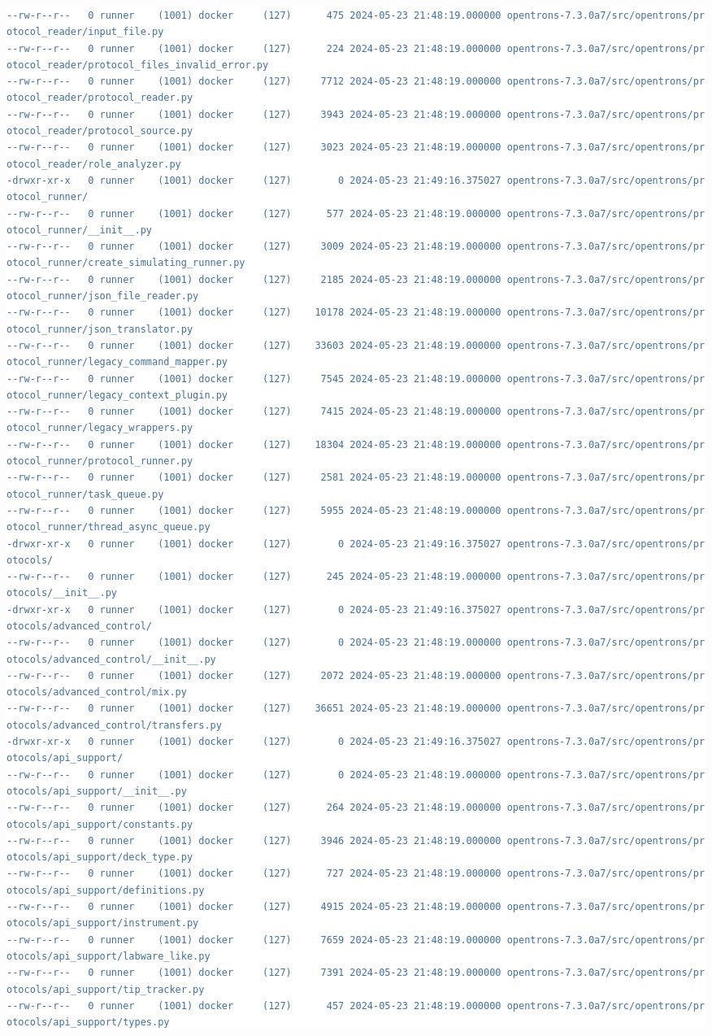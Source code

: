 ```diff
--rw-r--r--   0 runner    (1001) docker     (127)      475 2024-05-23 21:48:19.000000 opentrons-7.3.0a7/src/opentrons/protocol_reader/input_file.py
--rw-r--r--   0 runner    (1001) docker     (127)      224 2024-05-23 21:48:19.000000 opentrons-7.3.0a7/src/opentrons/protocol_reader/protocol_files_invalid_error.py
--rw-r--r--   0 runner    (1001) docker     (127)     7712 2024-05-23 21:48:19.000000 opentrons-7.3.0a7/src/opentrons/protocol_reader/protocol_reader.py
--rw-r--r--   0 runner    (1001) docker     (127)     3943 2024-05-23 21:48:19.000000 opentrons-7.3.0a7/src/opentrons/protocol_reader/protocol_source.py
--rw-r--r--   0 runner    (1001) docker     (127)     3023 2024-05-23 21:48:19.000000 opentrons-7.3.0a7/src/opentrons/protocol_reader/role_analyzer.py
-drwxr-xr-x   0 runner    (1001) docker     (127)        0 2024-05-23 21:49:16.375027 opentrons-7.3.0a7/src/opentrons/protocol_runner/
--rw-r--r--   0 runner    (1001) docker     (127)      577 2024-05-23 21:48:19.000000 opentrons-7.3.0a7/src/opentrons/protocol_runner/__init__.py
--rw-r--r--   0 runner    (1001) docker     (127)     3009 2024-05-23 21:48:19.000000 opentrons-7.3.0a7/src/opentrons/protocol_runner/create_simulating_runner.py
--rw-r--r--   0 runner    (1001) docker     (127)     2185 2024-05-23 21:48:19.000000 opentrons-7.3.0a7/src/opentrons/protocol_runner/json_file_reader.py
--rw-r--r--   0 runner    (1001) docker     (127)    10178 2024-05-23 21:48:19.000000 opentrons-7.3.0a7/src/opentrons/protocol_runner/json_translator.py
--rw-r--r--   0 runner    (1001) docker     (127)    33603 2024-05-23 21:48:19.000000 opentrons-7.3.0a7/src/opentrons/protocol_runner/legacy_command_mapper.py
--rw-r--r--   0 runner    (1001) docker     (127)     7545 2024-05-23 21:48:19.000000 opentrons-7.3.0a7/src/opentrons/protocol_runner/legacy_context_plugin.py
--rw-r--r--   0 runner    (1001) docker     (127)     7415 2024-05-23 21:48:19.000000 opentrons-7.3.0a7/src/opentrons/protocol_runner/legacy_wrappers.py
--rw-r--r--   0 runner    (1001) docker     (127)    18304 2024-05-23 21:48:19.000000 opentrons-7.3.0a7/src/opentrons/protocol_runner/protocol_runner.py
--rw-r--r--   0 runner    (1001) docker     (127)     2581 2024-05-23 21:48:19.000000 opentrons-7.3.0a7/src/opentrons/protocol_runner/task_queue.py
--rw-r--r--   0 runner    (1001) docker     (127)     5955 2024-05-23 21:48:19.000000 opentrons-7.3.0a7/src/opentrons/protocol_runner/thread_async_queue.py
-drwxr-xr-x   0 runner    (1001) docker     (127)        0 2024-05-23 21:49:16.375027 opentrons-7.3.0a7/src/opentrons/protocols/
--rw-r--r--   0 runner    (1001) docker     (127)      245 2024-05-23 21:48:19.000000 opentrons-7.3.0a7/src/opentrons/protocols/__init__.py
-drwxr-xr-x   0 runner    (1001) docker     (127)        0 2024-05-23 21:49:16.375027 opentrons-7.3.0a7/src/opentrons/protocols/advanced_control/
--rw-r--r--   0 runner    (1001) docker     (127)        0 2024-05-23 21:48:19.000000 opentrons-7.3.0a7/src/opentrons/protocols/advanced_control/__init__.py
--rw-r--r--   0 runner    (1001) docker     (127)     2072 2024-05-23 21:48:19.000000 opentrons-7.3.0a7/src/opentrons/protocols/advanced_control/mix.py
--rw-r--r--   0 runner    (1001) docker     (127)    36651 2024-05-23 21:48:19.000000 opentrons-7.3.0a7/src/opentrons/protocols/advanced_control/transfers.py
-drwxr-xr-x   0 runner    (1001) docker     (127)        0 2024-05-23 21:49:16.375027 opentrons-7.3.0a7/src/opentrons/protocols/api_support/
--rw-r--r--   0 runner    (1001) docker     (127)        0 2024-05-23 21:48:19.000000 opentrons-7.3.0a7/src/opentrons/protocols/api_support/__init__.py
--rw-r--r--   0 runner    (1001) docker     (127)      264 2024-05-23 21:48:19.000000 opentrons-7.3.0a7/src/opentrons/protocols/api_support/constants.py
--rw-r--r--   0 runner    (1001) docker     (127)     3946 2024-05-23 21:48:19.000000 opentrons-7.3.0a7/src/opentrons/protocols/api_support/deck_type.py
--rw-r--r--   0 runner    (1001) docker     (127)      727 2024-05-23 21:48:19.000000 opentrons-7.3.0a7/src/opentrons/protocols/api_support/definitions.py
--rw-r--r--   0 runner    (1001) docker     (127)     4915 2024-05-23 21:48:19.000000 opentrons-7.3.0a7/src/opentrons/protocols/api_support/instrument.py
--rw-r--r--   0 runner    (1001) docker     (127)     7659 2024-05-23 21:48:19.000000 opentrons-7.3.0a7/src/opentrons/protocols/api_support/labware_like.py
--rw-r--r--   0 runner    (1001) docker     (127)     7391 2024-05-23 21:48:19.000000 opentrons-7.3.0a7/src/opentrons/protocols/api_support/tip_tracker.py
--rw-r--r--   0 runner    (1001) docker     (127)      457 2024-05-23 21:48:19.000000 opentrons-7.3.0a7/src/opentrons/protocols/api_support/types.py
```
